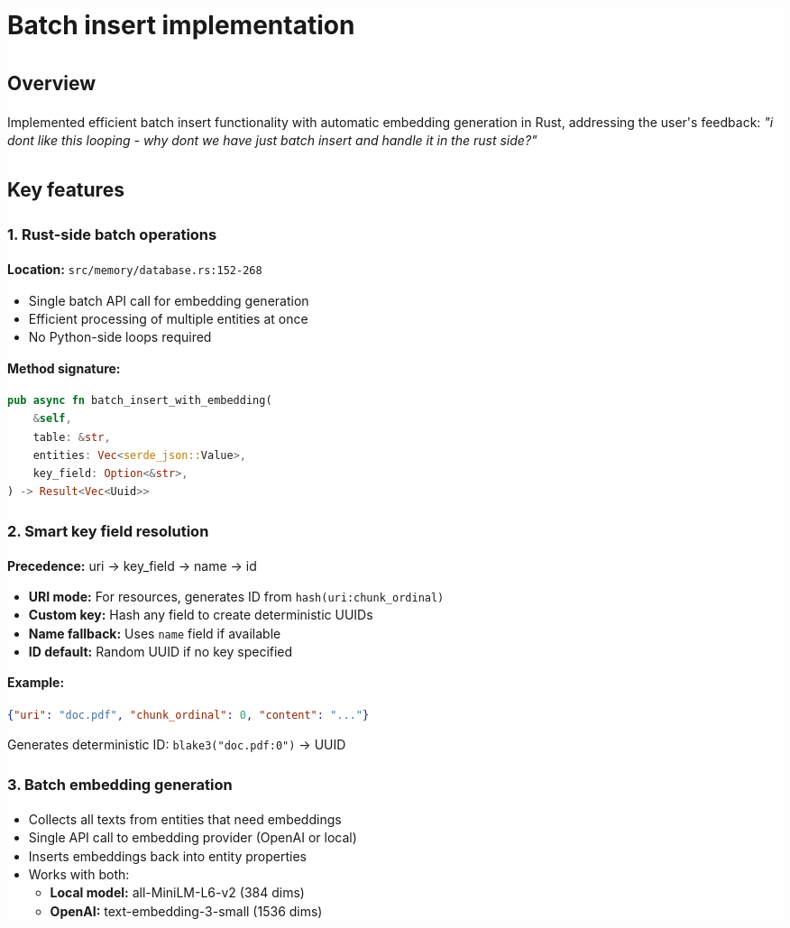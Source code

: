 # Batch insert implementation

## Overview

Implemented efficient batch insert functionality with automatic embedding generation in Rust, addressing the user's feedback: *"i dont like this looping - why dont we have just batch insert and handle it in the rust side?"*

## Key features

### 1. Rust-side batch operations

**Location:** `src/memory/database.rs:152-268`

- Single batch API call for embedding generation
- Efficient processing of multiple entities at once
- No Python-side loops required

**Method signature:**
```rust
pub async fn batch_insert_with_embedding(
    &self,
    table: &str,
    entities: Vec<serde_json::Value>,
    key_field: Option<&str>,
) -> Result<Vec<Uuid>>
```

### 2. Smart key field resolution

**Precedence:** uri → key_field → name → id

- **URI mode:** For resources, generates ID from `hash(uri:chunk_ordinal)`
- **Custom key:** Hash any field to create deterministic UUIDs
- **Name fallback:** Uses `name` field if available
- **ID default:** Random UUID if no key specified

**Example:**
```json
{"uri": "doc.pdf", "chunk_ordinal": 0, "content": "..."}
```
Generates deterministic ID: `blake3("doc.pdf:0")` → UUID

### 3. Batch embedding generation

- Collects all texts from entities that need embeddings
- Single API call to embedding provider (OpenAI or local)
- Inserts embeddings back into entity properties
- Works with both:
  - **Local model:** all-MiniLM-L6-v2 (384 dims)
  - **OpenAI:** text-embedding-3-small (1536 dims)
